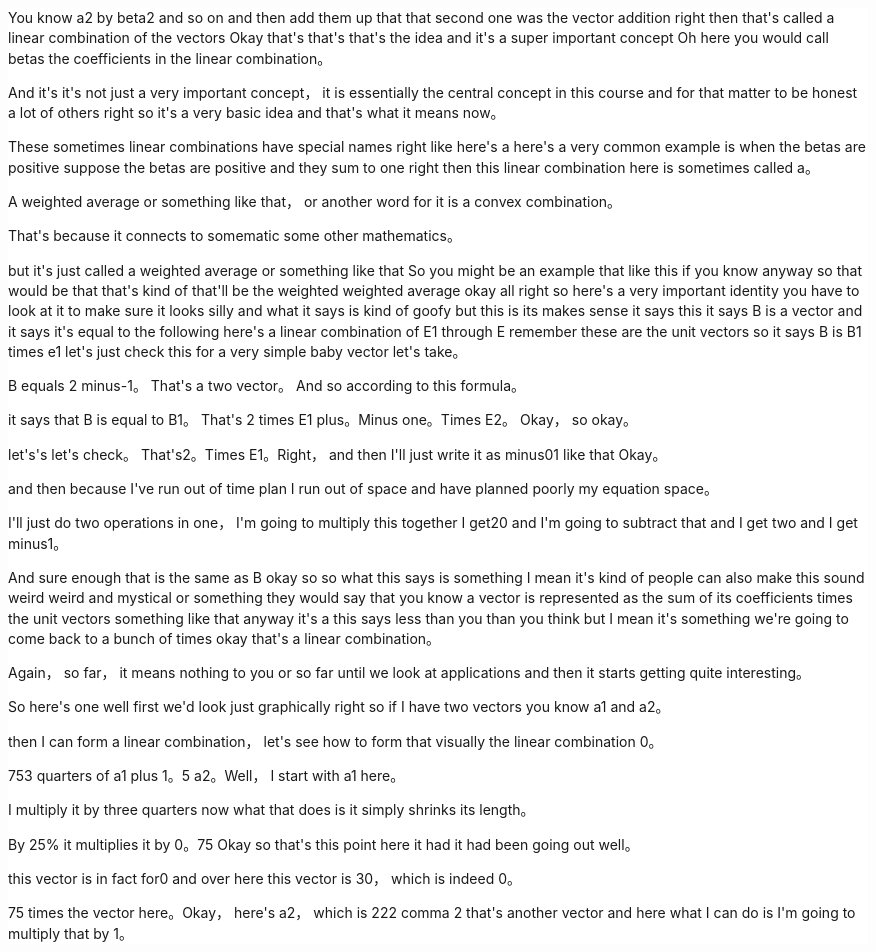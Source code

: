 You know a2 by beta2 and so on and then add them up that that second one was the vector addition right then that's called a linear combination of the vectors Okay that's that's that's the idea and it's a super important concept Oh here you would call betas the coefficients in the linear combination。

And it's it's not just a very important concept， it is essentially the central concept in this course and for that matter to be honest a lot of others right so it's a very basic idea and that's what it means now。

These sometimes linear combinations have special names right like here's a here's a very common example is when the betas are positive suppose the betas are positive and they sum to one right then this linear combination here is sometimes called a。

A weighted average or something like that， or another word for it is a convex combination。

That's because it connects to somematic some other mathematics。

 but it's just called a weighted average or something like that So you might be an example that like this if you know anyway so that would be that that's kind of that'll be the weighted weighted average okay all right so here's a very important identity you have to look at it to make sure it looks silly and what it says is kind of goofy but this is its makes sense it says this it says B is a vector and it says it's equal to the following here's a linear combination of E1 through E remember these are the unit vectors so it says B is B1 times e1 let's just check this for a very simple baby vector let's take。

B equals 2 minus-1。 That's a two vector。 And so according to this formula。

 it says that B is equal to B1。 That's 2 times E1 plus。Minus one。Times E2。 Okay， so okay。

 let's's let's check。 That's2。Times E1。Right， and then I'll just write it as minus01 like that Okay。

 and then because I've run out of time plan I run out of space and have planned poorly my equation space。

 I'll just do two operations in one， I'm going to multiply this together I get20 and I'm going to subtract that and I get two and I get minus1。

And sure enough that is the same as B okay so so what this says is something I mean it's kind of people can also make this sound weird weird and mystical or something they would say that you know a vector is represented as the sum of its coefficients times the unit vectors something like that anyway it's a this says less than you than you think but I mean it's something we're going to come back to a bunch of times okay that's a linear combination。

Again， so far， it means nothing to you or so far until we look at applications and then it starts getting quite interesting。

So here's one well first we'd look just graphically right so if I have two vectors you know a1 and a2。

 then I can form a linear combination， let's see how to form that visually the linear combination 0。

753 quarters of a1 plus 1。5 a2。Well， I start with a1 here。

 I multiply it by three quarters now what that does is it simply shrinks its length。

By 25% it multiplies it by 0。75 Okay so that's this point here it had it had been going out well。

 this vector is in fact for0 and over here this vector is 30， which is indeed 0。

75 times the vector here。Okay， here's a2， which is 222 comma 2 that's another vector and here what I can do is I'm going to multiply that by 1。
